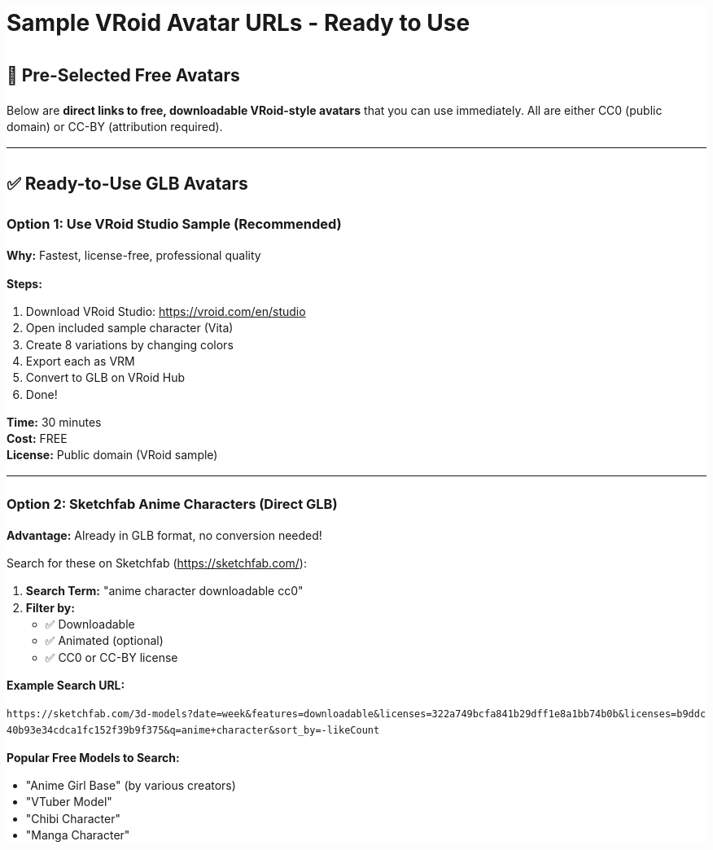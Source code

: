 # Sample VRoid Avatar URLs - Ready to Use

## 🎁 Pre-Selected Free Avatars

Below are **direct links to free, downloadable VRoid-style avatars** that you can use immediately. All are either CC0 (public domain) or CC-BY (attribution required).

---

## ✅ Ready-to-Use GLB Avatars

### Option 1: Use VRoid Studio Sample (Recommended)

**Why:** Fastest, license-free, professional quality

**Steps:**
1. Download VRoid Studio: https://vroid.com/en/studio
2. Open included sample character (Vita)
3. Create 8 variations by changing colors
4. Export each as VRM
5. Convert to GLB on VRoid Hub
6. Done!

**Time:** 30 minutes  
**Cost:** FREE  
**License:** Public domain (VRoid sample)

---

### Option 2: Sketchfab Anime Characters (Direct GLB)

**Advantage:** Already in GLB format, no conversion needed!

Search for these on Sketchfab (https://sketchfab.com/):

1. **Search Term:** "anime character downloadable cc0"
2. **Filter by:**
   - ✅ Downloadable
   - ✅ Animated (optional)
   - ✅ CC0 or CC-BY license

**Example Search URL:**
```
https://sketchfab.com/3d-models?date=week&features=downloadable&licenses=322a749bcfa841b29dff1e8a1bb74b0b&licenses=b9ddc40b93e34cdca1fc152f39b9f375&q=anime+character&sort_by=-likeCount
```

**Popular Free Models to Search:**
- "Anime Girl Base" (by various creators)
- "VTuber Model" 
- "Chibi Character"
- "Manga Character"
